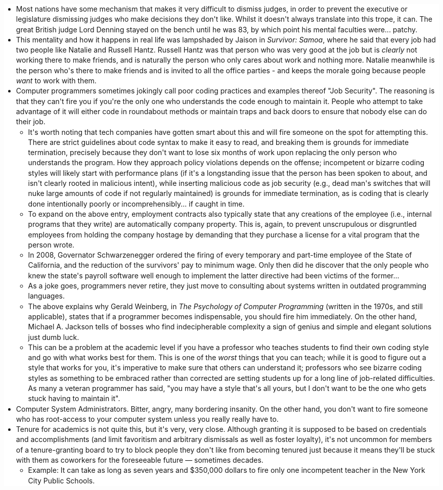 -   Most nations have some mechanism that makes it very difficult to dismiss judges, in order to prevent the executive or legislature dismissing judges who make decisions they don't like. Whilst it doesn't always translate into this trope, it can. The great British judge Lord Denning stayed on the bench until he was 83, by which point his mental faculties were... patchy.
-   This mentality and how it happens in real life was lampshaded by Jaison in _Survivor: Samoa_, where he said that every job had two people like Natalie and Russell Hantz. Russell Hantz was that person who was very good at the job but is _clearly_ not working there to make friends, and is naturally the person who only cares about work and nothing more. Natalie meanwhile is the person who's there to make friends and is invited to all the office parties - and keeps the morale going because people _want_ to work with them.
-   Computer programmers sometimes jokingly call poor coding practices and examples thereof "Job Security". The reasoning is that they can't fire you if you're the only one who understands the code enough to maintain it. People who attempt to take advantage of it will either code in roundabout methods or maintain traps and back doors to ensure that nobody else can do their job.
    -   It's worth noting that tech companies have gotten smart about this and will fire someone on the spot for attempting this. There are strict guidelines about code syntax to make it easy to read, and breaking them is grounds for immediate termination, precisely because they don't want to lose six months of work upon replacing the only person who understands the program. How they approach policy violations depends on the offense; incompetent or bizarre coding styles will likely start with performance plans (if it's a longstanding issue that the person has been spoken to about, and isn't clearly rooted in malicious intent), while inserting malicious code as job security (e.g., dead man's switches that will nuke large amounts of code if not regularly maintained) is grounds for immediate termination, as is coding that is clearly done intentionally poorly or incomprehensibly... if caught in time.
    -   To expand on the above entry, employment contracts also typically state that any creations of the employee (i.e., internal programs that they write) are automatically company property. This is, again, to prevent unscrupulous or disgruntled employees from holding the company hostage by demanding that they purchase a license for a vital program that the person wrote.
    -   In 2008, Governator Schwarzenegger ordered the firing of every temporary and part-time employee of the State of California, and the reduction of the survivors' pay to minimum wage. Only then did he discover that the only people who knew the state's payroll software well enough to implement the latter directive had been victims of the former...
    -   As a joke goes, programmers never retire, they just move to consulting about systems written in outdated programming languages.
    -   The above explains why Gerald Weinberg, in _The Psychology of Computer Programming_ (written in the 1970s, and still applicable), states that if a programmer becomes indispensable, you should fire him immediately. On the other hand, Michael A. Jackson tells of bosses who find indecipherable complexity a sign of genius and simple and elegant solutions just dumb luck.
    -   This can be a problem at the academic level if you have a professor who teaches students to find their own coding style and go with what works best for them. This is one of the _worst_ things that you can teach; while it is good to figure out a style that works for you, it's imperative to make sure that others can understand it; professors who see bizarre coding styles as something to be embraced rather than corrected are setting students up for a long line of job-related difficulties. As many a veteran programmer has said, "you may have a style that's all yours, but I don't want to be the one who gets stuck having to maintain it".
-   Computer System Administrators. Bitter, angry, many bordering insanity. On the other hand, you don't want to fire someone who has root-access to your computer system unless you really really have to.
-   Tenure for academics is not quite this, but it's very, very close. Although granting it is supposed to be based on credentials and accomplishments (and limit favoritism and arbitrary dismissals as well as foster loyalty), it's not uncommon for members of a tenure-granting board to try to block people they don't like from becoming tenured just because it means they'll be stuck with them as coworkers for the foreseeable future — sometimes decades.
    -   Example: It can take as long as seven years and $350,000 dollars to fire only one incompetent teacher in the New York City Public Schools.